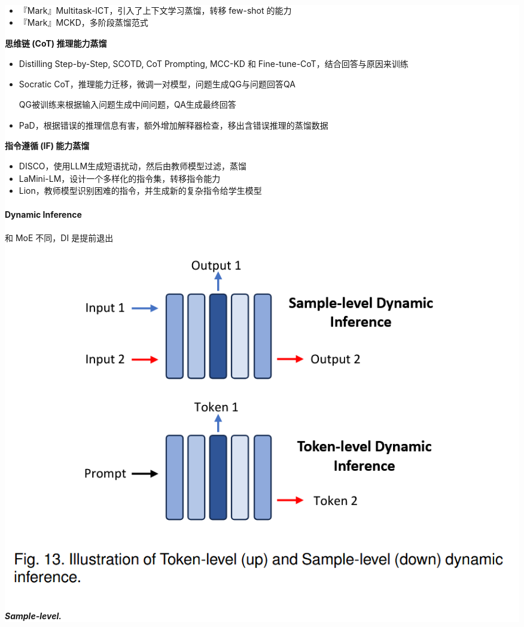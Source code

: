 -   『Mark』Multitask-ICT，引入了上下文学习蒸馏，转移 few-shot 的能力
-   『Mark』MCKD，多阶段蒸馏范式

**思维链 (CoT) 推理能力蒸馏**

-   Distilling Step-by-Step, SCOTD, CoT Prompting, MCC-KD 和 Fine-tune-CoT，结合回答与原因来训练

-   Socratic CoT，推理能力迁移，微调一对模型，问题生成QG与问题回答QA

    QG被训练来根据输入问题生成中间问题，QA生成最终回答

-   PaD，根据错误的推理信息有害，额外增加解释器检查，移出含错误推理的蒸馏数据

**指令遵循 (IF) 能力蒸馏**

-   DISCO，使用LLM生成短语扰动，然后由教师模型过滤，蒸馏
-   LaMini-LM，设计一个多样化的指令集，转移指令能力
-   Lion，教师模型识别困难的指令，并生成新的复杂指令给学生模型

#### Dynamic Inference

和 MoE 不同，DI 是提前退出

![image-20250604155858594](mlsys_inference_paper_reports.assets/image-20250604155858594.png)

##### Sample-level.
